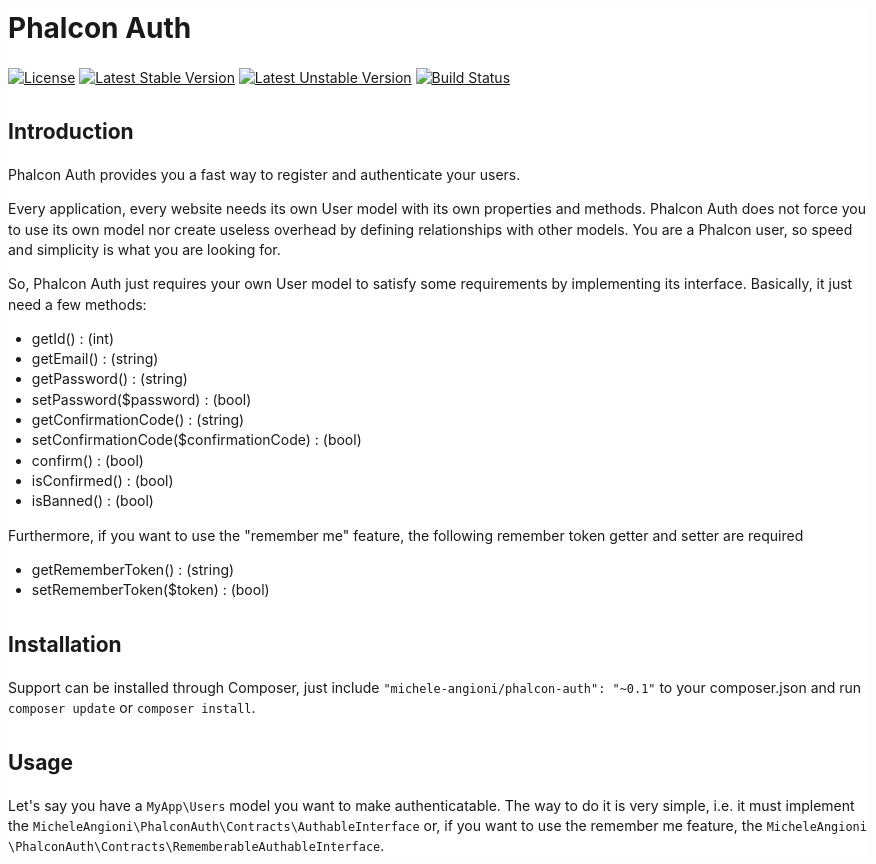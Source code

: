 # Phalcon Auth

[![License](https://poser.pugx.org/michele-angioni/phalcon-auth/license)](https://packagist.org/packages/michele-angioni/phalcon-auth)
[![Latest Stable Version](https://poser.pugx.org/michele-angioni/phalcon-auth/v/stable)](https://packagist.org/packages/michele-angioni/phalcon-auth)
[![Latest Unstable Version](https://poser.pugx.org/michele-angioni/phalcon-auth/v/unstable)](https://packagist.org/packages/michele-angioni/phalcon-auth)
[![Build Status](https://travis-ci.org/micheleangioni/phalcon-auth.svg)](https://travis-ci.org/micheleangioni/phalcon-auth)

## Introduction

Phalcon Auth provides you a fast way to register and authenticate your users. 

Every application, every website needs its own User model with its own properties and methods. 
Phalcon Auth does not force you to use its own model nor create useless overhead by defining relationships with other models. 
You are a Phalcon user, so speed and simplicity is what you are looking for.

So, Phalcon Auth just requires your own User model to satisfy some requirements by implementing its interface. 
Basically, it just need a few methods: 

- getId() : (int)
- getEmail() : (string)
- getPassword() : (string)
- setPassword($password) : (bool)
- getConfirmationCode() : (string)
- setConfirmationCode($confirmationCode) : (bool)
- confirm() : (bool) 
- isConfirmed() : (bool)
- isBanned() : (bool)

Furthermore, if you want to use the "remember me" feature, the following remember token getter and setter are required
 
 - getRememberToken()  : (string)
 - setRememberToken($token) : (bool)

## Installation
 
Support can be installed through Composer, just include `"michele-angioni/phalcon-auth": "~0.1"` to your composer.json and run `composer update` or `composer install`.

## Usage

Let's say you have a `MyApp\Users` model you want to make authenticatable.
The way to do it is very simple, i.e. it must implement the `MicheleAngioni\PhalconAuth\Contracts\AuthableInterface` or, if you want to use the remember me feature, the `MicheleAngioni\PhalconAuth\Contracts\RememberableAuthableInterface`.
